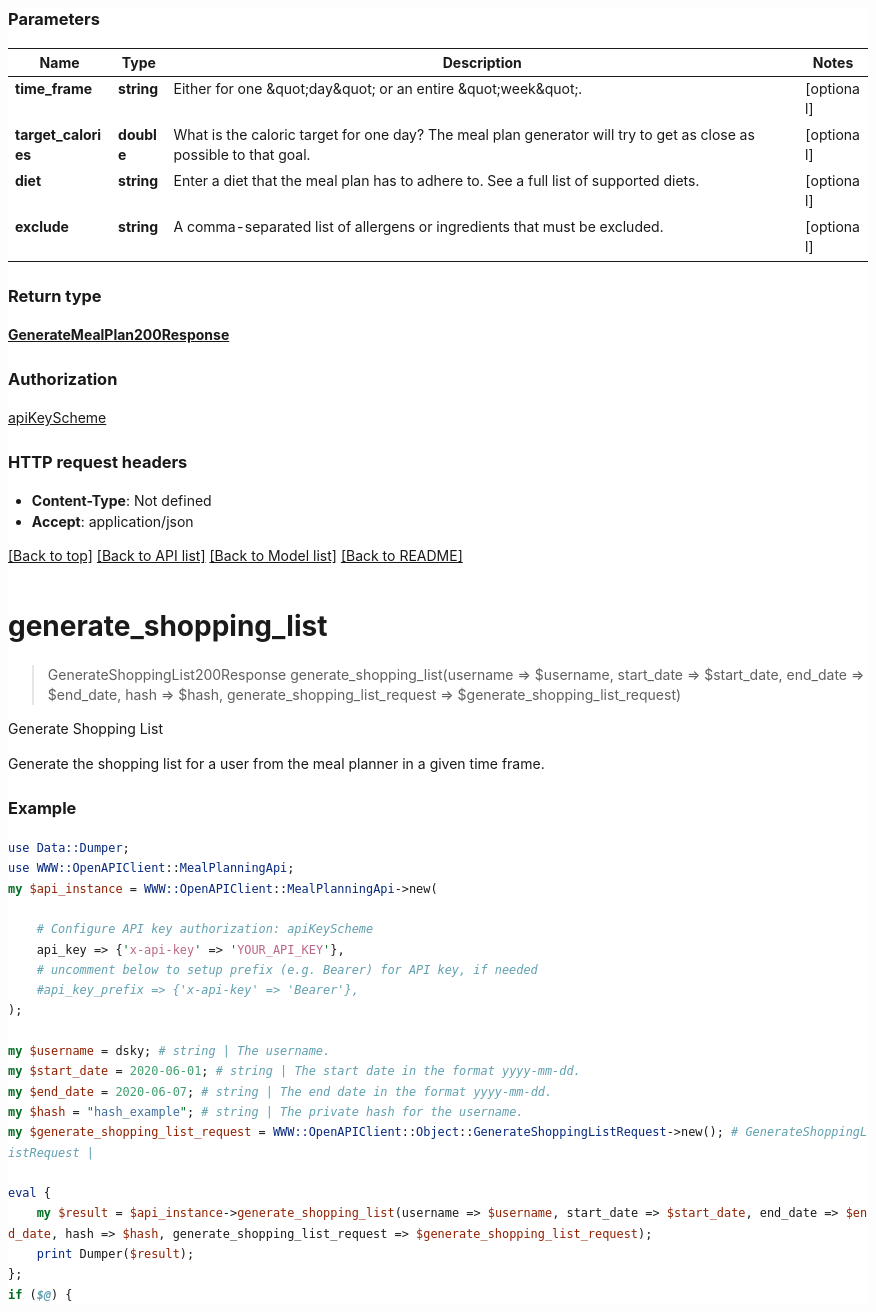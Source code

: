 ### Parameters

Name | Type | Description  | Notes
------------- | ------------- | ------------- | -------------
 **time_frame** | **string**| Either for one \&quot;day\&quot; or an entire \&quot;week\&quot;. | [optional] 
 **target_calories** | **double**| What is the caloric target for one day? The meal plan generator will try to get as close as possible to that goal. | [optional] 
 **diet** | **string**| Enter a diet that the meal plan has to adhere to. See a full list of supported diets. | [optional] 
 **exclude** | **string**| A comma-separated list of allergens or ingredients that must be excluded. | [optional] 

### Return type

[**GenerateMealPlan200Response**](GenerateMealPlan200Response.md)

### Authorization

[apiKeyScheme](../README.md#apiKeyScheme)

### HTTP request headers

 - **Content-Type**: Not defined
 - **Accept**: application/json

[[Back to top]](#) [[Back to API list]](../README.md#documentation-for-api-endpoints) [[Back to Model list]](../README.md#documentation-for-models) [[Back to README]](../README.md)

# **generate_shopping_list**
> GenerateShoppingList200Response generate_shopping_list(username => $username, start_date => $start_date, end_date => $end_date, hash => $hash, generate_shopping_list_request => $generate_shopping_list_request)

Generate Shopping List

Generate the shopping list for a user from the meal planner in a given time frame.

### Example
```perl
use Data::Dumper;
use WWW::OpenAPIClient::MealPlanningApi;
my $api_instance = WWW::OpenAPIClient::MealPlanningApi->new(

    # Configure API key authorization: apiKeyScheme
    api_key => {'x-api-key' => 'YOUR_API_KEY'},
    # uncomment below to setup prefix (e.g. Bearer) for API key, if needed
    #api_key_prefix => {'x-api-key' => 'Bearer'},
);

my $username = dsky; # string | The username.
my $start_date = 2020-06-01; # string | The start date in the format yyyy-mm-dd.
my $end_date = 2020-06-07; # string | The end date in the format yyyy-mm-dd.
my $hash = "hash_example"; # string | The private hash for the username.
my $generate_shopping_list_request = WWW::OpenAPIClient::Object::GenerateShoppingListRequest->new(); # GenerateShoppingListRequest | 

eval {
    my $result = $api_instance->generate_shopping_list(username => $username, start_date => $start_date, end_date => $end_date, hash => $hash, generate_shopping_list_request => $generate_shopping_list_request);
    print Dumper($result);
};
if ($@) {
```